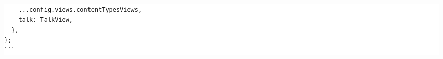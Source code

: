 ````{admonition} Solution
    ...config.views.contentTypesViews,
    talk: TalkView,
  },
};
```
````
